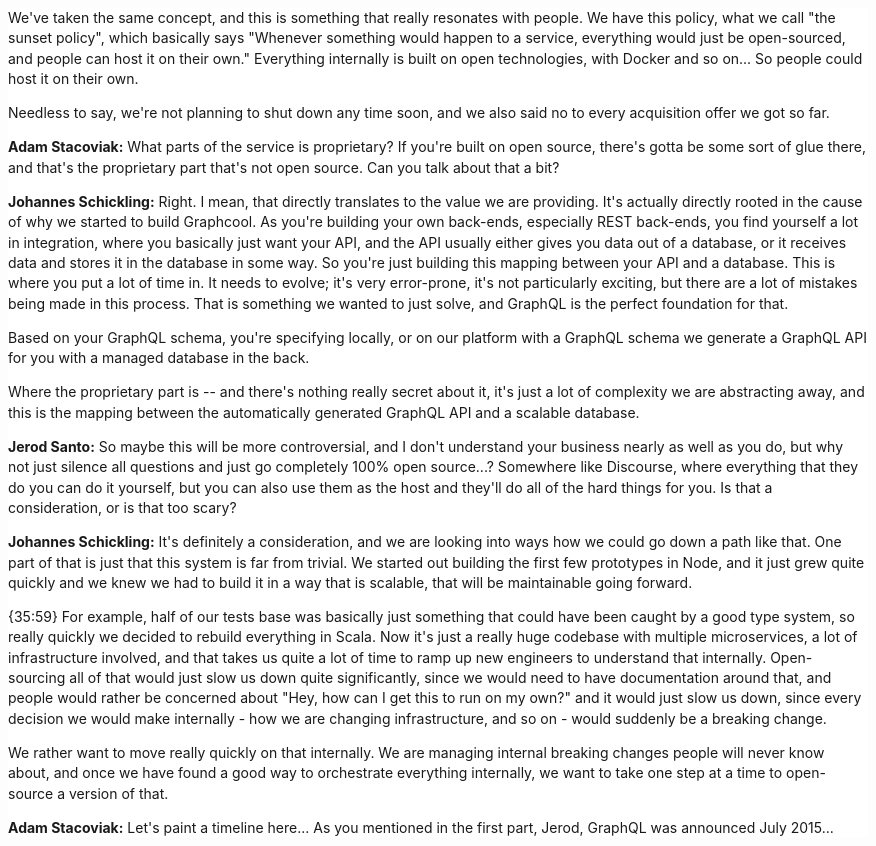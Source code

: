 We've taken the same concept, and this is something that really resonates with people. We have this policy, what we call "the sunset policy", which basically says "Whenever something would happen to a service, everything would just be open-sourced, and people can host it on their own." Everything internally is built on open technologies, with Docker and so on... So people could host it on their own.

Needless to say, we're not planning to shut down any time soon, and we also said no to every acquisition offer we got so far.

**Adam Stacoviak:** What parts of the service is proprietary? If you're built on open source, there's gotta be some sort of glue there, and that's the proprietary part that's not open source. Can you talk about that a bit?

**Johannes Schickling:** Right. I mean, that directly translates to the value we are providing. It's actually directly rooted in the cause of why we started to build Graphcool. As you're building your own back-ends, especially REST back-ends, you find yourself a lot in integration, where you basically just want your API, and the API usually either gives you data out of a database, or it receives data and stores it in the database in some way. So you're just building this mapping between your API and a database. This is where you put a lot of time in. It needs to evolve; it's very error-prone, it's not particularly exciting, but there are a lot of mistakes being made in this process. That is something we wanted to just solve, and GraphQL is the perfect foundation for that.

Based on your GraphQL schema, you're specifying locally, or on our platform with a GraphQL schema we generate a GraphQL API for you with a managed database in the back.

Where the proprietary part is -- and there's nothing really secret about it, it's just a lot of complexity we are abstracting away, and this is the mapping between the automatically generated GraphQL API and a scalable database.

**Jerod Santo:** So maybe this will be more controversial, and I don't understand your business nearly as well as you do, but why not just silence all questions and just go completely 100% open source...? Somewhere like Discourse, where everything that they do you can do it yourself, but you can also use them as the host and they'll do all of the hard things for you. Is that a consideration, or is that too scary?

**Johannes Schickling:** It's definitely a consideration, and we are looking into ways how we could go down a path like that. One part of that is just that this system is far from trivial. We started out building the first few prototypes in Node, and it just grew quite quickly and we knew we had to build it in a way that is scalable, that will be maintainable going forward.

\{35:59\} For example, half of our tests base was basically just something that could have been caught by a good type system, so really quickly we decided to rebuild everything in Scala. Now it's just a really huge codebase with multiple microservices, a lot of infrastructure involved, and that takes us quite a lot of time to ramp up new engineers to understand that internally. Open-sourcing all of that would just slow us down quite significantly, since we would need to have documentation around that, and people would rather be concerned about "Hey, how can I get this to run on my own?" and it would just slow us down, since every decision we would make internally - how we are changing infrastructure, and so on - would suddenly be a breaking change.

We rather want to move really quickly on that internally. We are managing internal breaking changes people will never know about, and once we have found a good way to orchestrate everything internally, we want to take one step at a time to open-source a version of that.

**Adam Stacoviak:** Let's paint a timeline here... As you mentioned in the first part, Jerod, GraphQL was announced July 2015...
